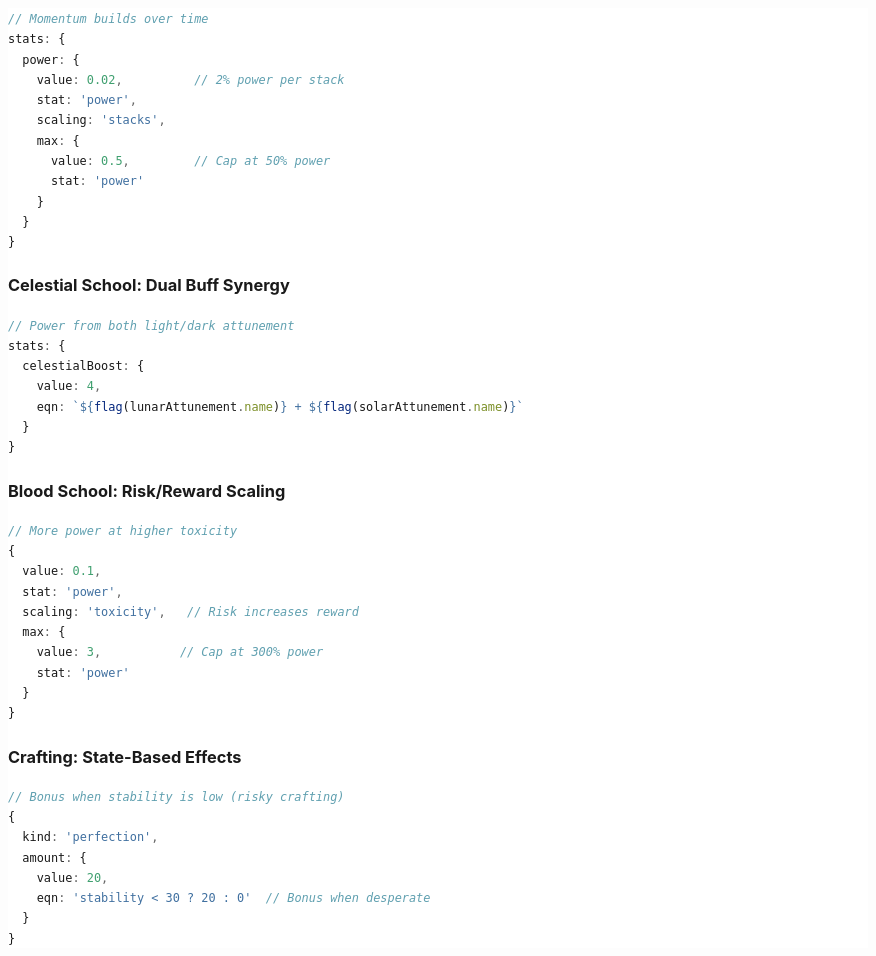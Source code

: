 ```typescript
// Momentum builds over time
stats: {
  power: {
    value: 0.02,          // 2% power per stack
    stat: 'power',
    scaling: 'stacks',
    max: {
      value: 0.5,         // Cap at 50% power
      stat: 'power'
    }
  }
}
```

### Celestial School: Dual Buff Synergy

```typescript
// Power from both light/dark attunement
stats: {
  celestialBoost: {
    value: 4,
    eqn: `${flag(lunarAttunement.name)} + ${flag(solarAttunement.name)}`
  }
}
```

### Blood School: Risk/Reward Scaling

```typescript
// More power at higher toxicity
{
  value: 0.1,
  stat: 'power',
  scaling: 'toxicity',   // Risk increases reward
  max: {
    value: 3,           // Cap at 300% power
    stat: 'power'
  }
}
```

### Crafting: State-Based Effects

```typescript
// Bonus when stability is low (risky crafting)
{
  kind: 'perfection',
  amount: {
    value: 20,
    eqn: 'stability < 30 ? 20 : 0'  // Bonus when desperate
  }
}
```
